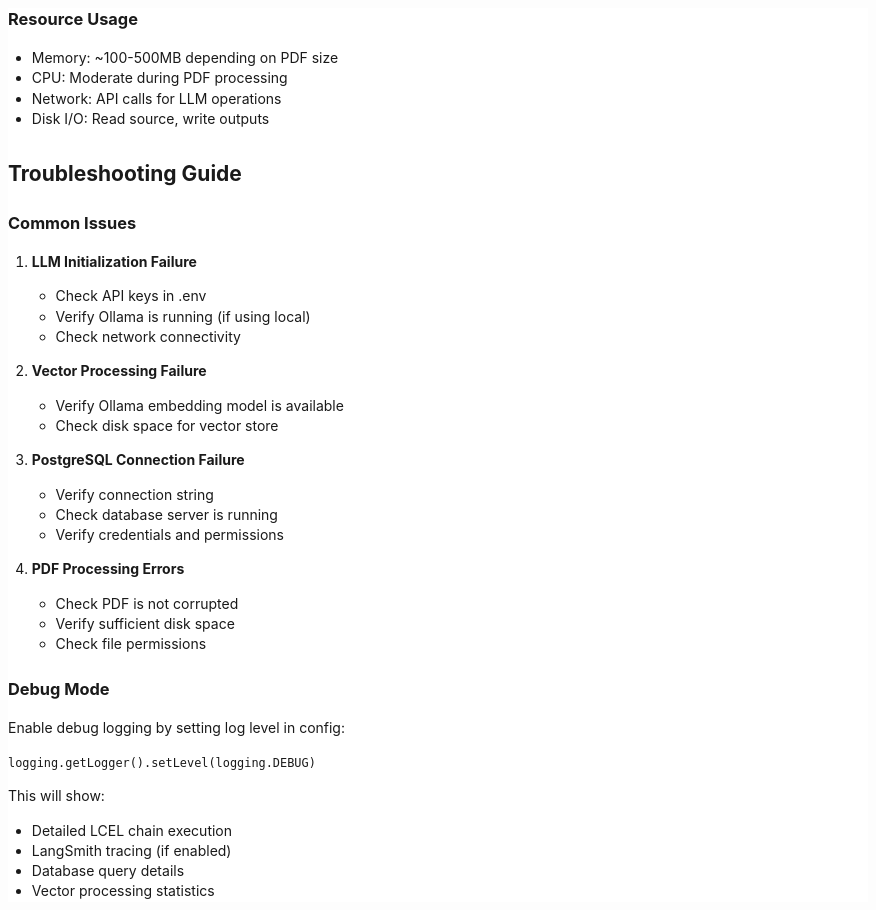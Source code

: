 ### Resource Usage
- Memory: ~100-500MB depending on PDF size
- CPU: Moderate during PDF processing
- Network: API calls for LLM operations
- Disk I/O: Read source, write outputs

## Troubleshooting Guide

### Common Issues
1. **LLM Initialization Failure**
   - Check API keys in .env
   - Verify Ollama is running (if using local)
   - Check network connectivity

2. **Vector Processing Failure**
   - Verify Ollama embedding model is available
   - Check disk space for vector store

3. **PostgreSQL Connection Failure**
   - Verify connection string
   - Check database server is running
   - Verify credentials and permissions

4. **PDF Processing Errors**
   - Check PDF is not corrupted
   - Verify sufficient disk space
   - Check file permissions

### Debug Mode
Enable debug logging by setting log level in config:
```python
logging.getLogger().setLevel(logging.DEBUG)
```

This will show:
- Detailed LCEL chain execution
- LangSmith tracing (if enabled)
- Database query details
- Vector processing statistics